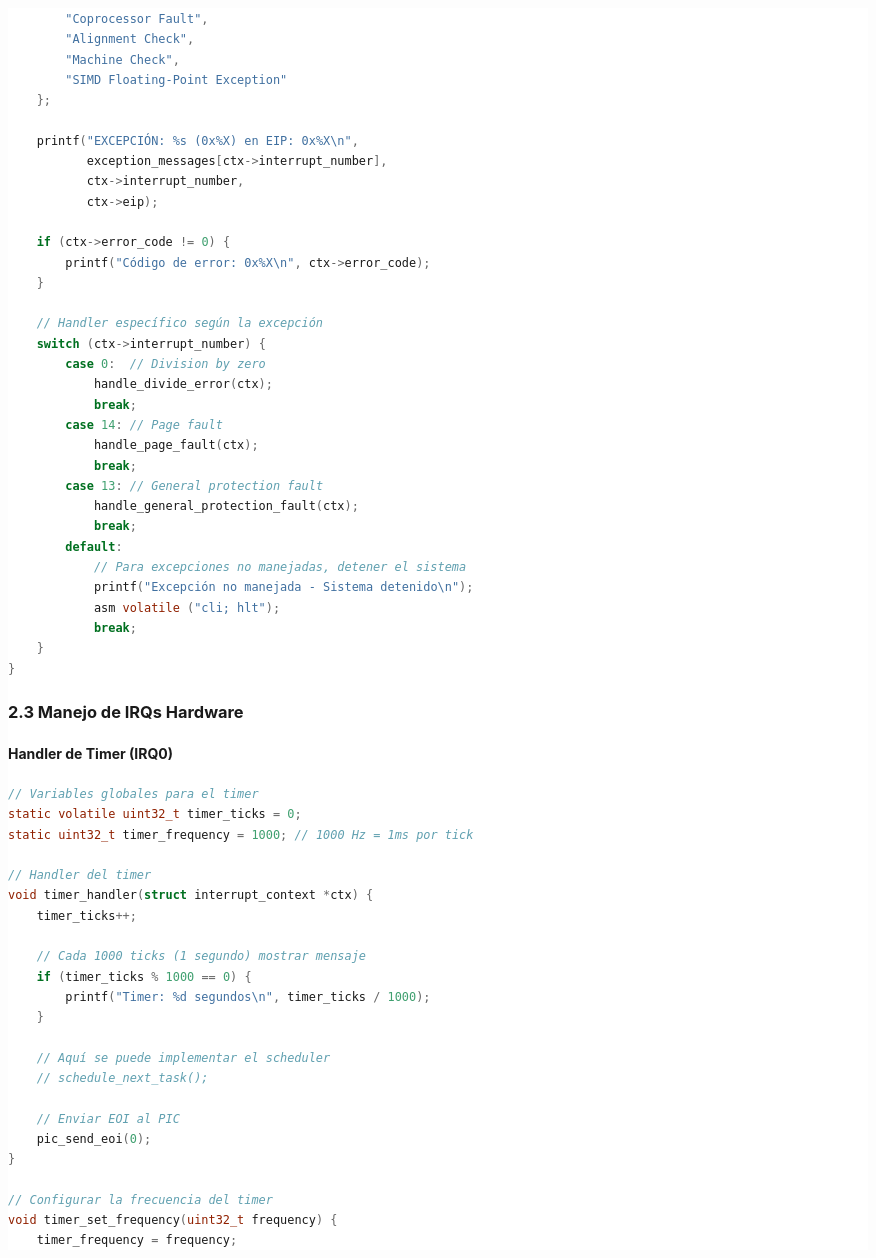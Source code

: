```c
        "Coprocessor Fault",
        "Alignment Check",
        "Machine Check",
        "SIMD Floating-Point Exception"
    };
    
    printf("EXCEPCIÓN: %s (0x%X) en EIP: 0x%X\n", 
           exception_messages[ctx->interrupt_number],
           ctx->interrupt_number,
           ctx->eip);
    
    if (ctx->error_code != 0) {
        printf("Código de error: 0x%X\n", ctx->error_code);
    }
    
    // Handler específico según la excepción
    switch (ctx->interrupt_number) {
        case 0:  // Division by zero
            handle_divide_error(ctx);
            break;
        case 14: // Page fault
            handle_page_fault(ctx);
            break;
        case 13: // General protection fault
            handle_general_protection_fault(ctx);
            break;
        default:
            // Para excepciones no manejadas, detener el sistema
            printf("Excepción no manejada - Sistema detenido\n");
            asm volatile ("cli; hlt");
            break;
    }
}
```

### 2.3 Manejo de IRQs Hardware

#### Handler de Timer (IRQ0)

```c
// Variables globales para el timer
static volatile uint32_t timer_ticks = 0;
static uint32_t timer_frequency = 1000; // 1000 Hz = 1ms por tick

// Handler del timer
void timer_handler(struct interrupt_context *ctx) {
    timer_ticks++;
    
    // Cada 1000 ticks (1 segundo) mostrar mensaje
    if (timer_ticks % 1000 == 0) {
        printf("Timer: %d segundos\n", timer_ticks / 1000);
    }
    
    // Aquí se puede implementar el scheduler
    // schedule_next_task();
    
    // Enviar EOI al PIC
    pic_send_eoi(0);
}

// Configurar la frecuencia del timer
void timer_set_frequency(uint32_t frequency) {
    timer_frequency = frequency;
```